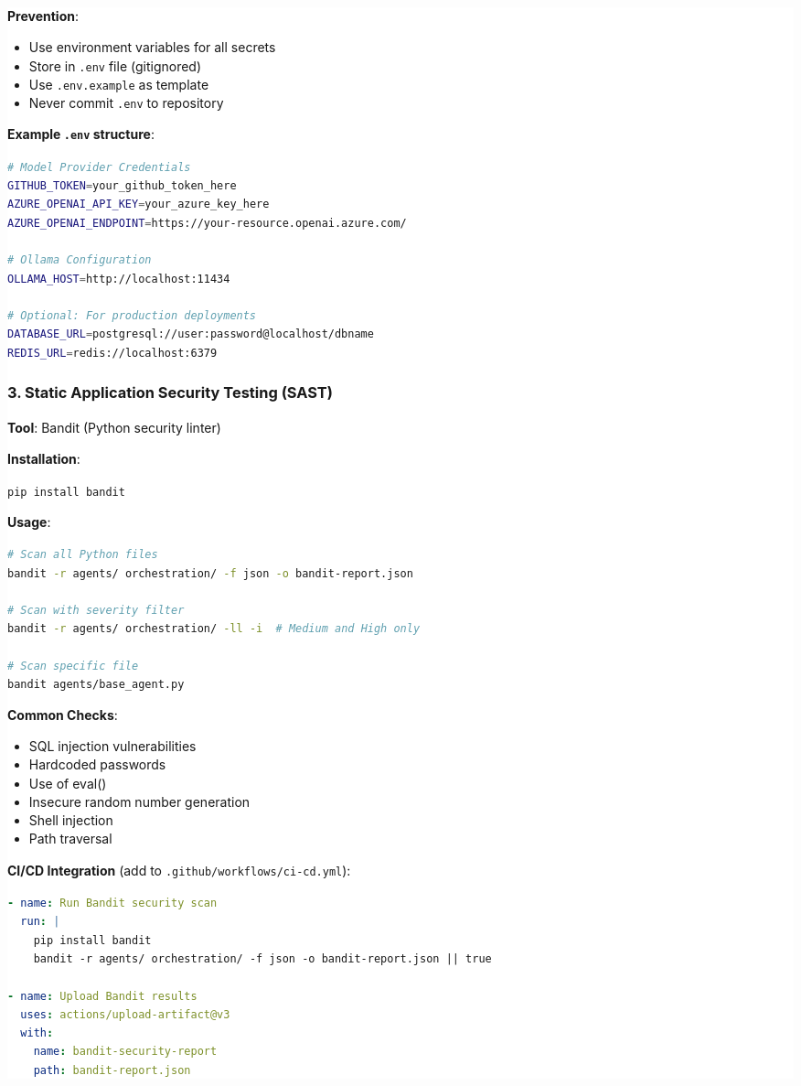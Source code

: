 **Prevention**:
- Use environment variables for all secrets
- Store in `.env` file (gitignored)
- Use `.env.example` as template
- Never commit `.env` to repository

**Example `.env` structure**:
```bash
# Model Provider Credentials
GITHUB_TOKEN=your_github_token_here
AZURE_OPENAI_API_KEY=your_azure_key_here
AZURE_OPENAI_ENDPOINT=https://your-resource.openai.azure.com/

# Ollama Configuration
OLLAMA_HOST=http://localhost:11434

# Optional: For production deployments
DATABASE_URL=postgresql://user:password@localhost/dbname
REDIS_URL=redis://localhost:6379
```

### 3. Static Application Security Testing (SAST)

**Tool**: Bandit (Python security linter)

**Installation**:
```bash
pip install bandit
```

**Usage**:
```bash
# Scan all Python files
bandit -r agents/ orchestration/ -f json -o bandit-report.json

# Scan with severity filter
bandit -r agents/ orchestration/ -ll -i  # Medium and High only

# Scan specific file
bandit agents/base_agent.py
```

**Common Checks**:
- SQL injection vulnerabilities
- Hardcoded passwords
- Use of eval()
- Insecure random number generation
- Shell injection
- Path traversal

**CI/CD Integration** (add to `.github/workflows/ci-cd.yml`):
```yaml
- name: Run Bandit security scan
  run: |
    pip install bandit
    bandit -r agents/ orchestration/ -f json -o bandit-report.json || true
    
- name: Upload Bandit results
  uses: actions/upload-artifact@v3
  with:
    name: bandit-security-report
    path: bandit-report.json
```
